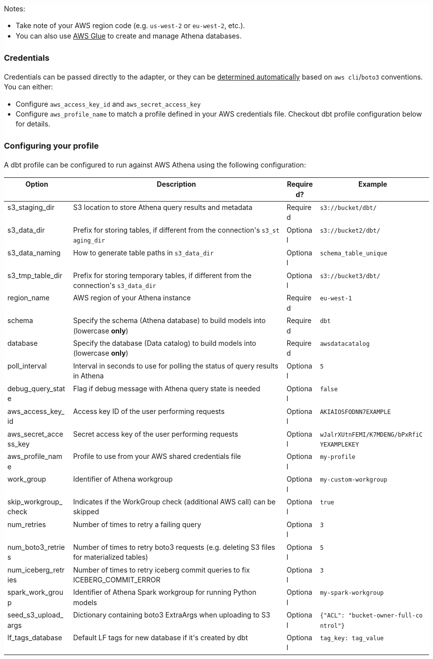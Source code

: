 Notes:

- Take note of your AWS region code (e.g. `us-west-2` or `eu-west-2`, etc.).
- You can also use [AWS Glue](https://docs.aws.amazon.com/athena/latest/ug/glue-athena.html) to create and manage Athena
  databases.

### Credentials

Credentials can be passed directly to the adapter, or they can
be [determined automatically](https://boto3.amazonaws.com/v1/documentation/api/latest/guide/credentials.html) based
on `aws cli`/`boto3` conventions.
You can either:

- Configure `aws_access_key_id` and `aws_secret_access_key`
- Configure `aws_profile_name` to match a profile defined in your AWS credentials file.
  Checkout dbt profile configuration below for details.

### Configuring your profile

A dbt profile can be configured to run against AWS Athena using the following configuration:

| Option                | Description                                                                              | Required? | Example                                    |
|-----------------------|------------------------------------------------------------------------------------------|-----------|--------------------------------------------|
| s3_staging_dir        | S3 location to store Athena query results and metadata                                   | Required  | `s3://bucket/dbt/`                         |
| s3_data_dir           | Prefix for storing tables, if different from the connection's `s3_staging_dir`           | Optional  | `s3://bucket2/dbt/`                        |
| s3_data_naming        | How to generate table paths in `s3_data_dir`                                             | Optional  | `schema_table_unique`                      |
| s3_tmp_table_dir      | Prefix for storing temporary tables, if different from the connection's `s3_data_dir`    | Optional  | `s3://bucket3/dbt/`                        |
| region_name           | AWS region of your Athena instance                                                       | Required  | `eu-west-1`                                |
| schema                | Specify the schema (Athena database) to build models into (lowercase **only**)           | Required  | `dbt`                                      |
| database              | Specify the database (Data catalog) to build models into (lowercase **only**)            | Required  | `awsdatacatalog`                           |
| poll_interval         | Interval in seconds to use for polling the status of query results in Athena             | Optional  | `5`                                        |
| debug_query_state     | Flag if debug message with Athena query state is needed                                  | Optional  | `false`                                    |
| aws_access_key_id     | Access key ID of the user performing requests                                            | Optional  | `AKIAIOSFODNN7EXAMPLE`                     |
| aws_secret_access_key | Secret access key of the user performing requests                                        | Optional  | `wJalrXUtnFEMI/K7MDENG/bPxRfiCYEXAMPLEKEY` |
| aws_profile_name      | Profile to use from your AWS shared credentials file                                     | Optional  | `my-profile`                               |
| work_group            | Identifier of Athena workgroup                                                           | Optional  | `my-custom-workgroup`                      |
| skip_workgroup_check  | Indicates if the WorkGroup check (additional AWS call) can be skipped                    | Optional  | `true`                                     |
| num_retries           | Number of times to retry a failing query                                                 | Optional  | `3`                                        |
| num_boto3_retries     | Number of times to retry boto3 requests (e.g. deleting S3 files for materialized tables) | Optional  | `5`                                        |
| num_iceberg_retries   | Number of times to retry iceberg commit queries to fix ICEBERG_COMMIT_ERROR              | Optional  | `3`                                        |
| spark_work_group      | Identifier of Athena Spark workgroup for running Python models                           | Optional  | `my-spark-workgroup`                       |
| seed_s3_upload_args   | Dictionary containing boto3 ExtraArgs when uploading to S3                               | Optional  | `{"ACL": "bucket-owner-full-control"}`     |
| lf_tags_database      | Default LF tags for new database if it's created by dbt                                  | Optional  | `tag_key: tag_value`                       |
